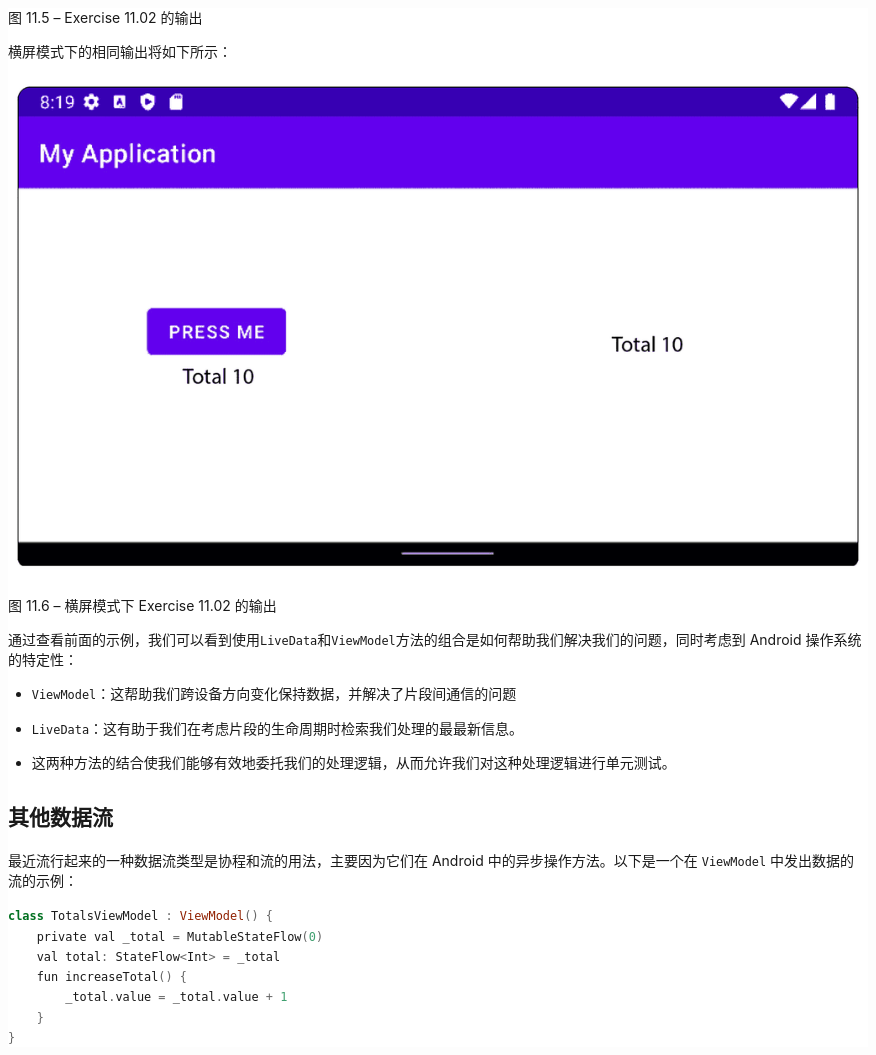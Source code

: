 图 11.5 – Exercise 11.02 的输出

横屏模式下的相同输出将如下所示：

![图 11.6 – 横屏模式下 Exercise 11.02 的输出](img/B19411_11_06.jpg)

图 11.6 – 横屏模式下 Exercise 11.02 的输出

通过查看前面的示例，我们可以看到使用`LiveData`和`ViewModel`方法的组合是如何帮助我们解决我们的问题，同时考虑到 Android 操作系统的特定性：

+   `ViewModel`：这帮助我们跨设备方向变化保持数据，并解决了片段间通信的问题

+   `LiveData`：这有助于我们在考虑片段的生命周期时检索我们处理的最最新信息。

+   这两种方法的结合使我们能够有效地委托我们的处理逻辑，从而允许我们对这种处理逻辑进行单元测试。

## 其他数据流

最近流行起来的一种数据流类型是协程和流的用法，主要因为它们在 Android 中的异步操作方法。以下是一个在 `ViewModel` 中发出数据的流的示例：

```swift
class TotalsViewModel : ViewModel() {
    private val _total = MutableStateFlow(0)
    val total: StateFlow<Int> = _total
    fun increaseTotal() {
        _total.value = _total.value + 1
    }
}
```
